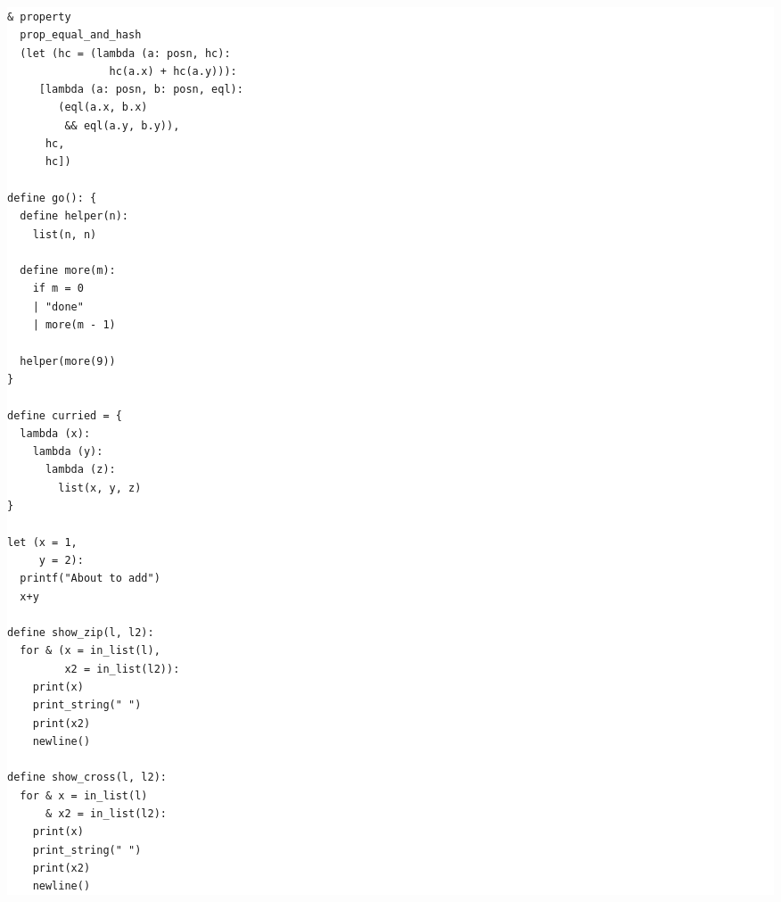 ```
& property
  prop_equal_and_hash
  (let (hc = (lambda (a: posn, hc):
                hc(a.x) + hc(a.y))):
     [lambda (a: posn, b: posn, eql):
        (eql(a.x, b.x)
         && eql(a.y, b.y)),
      hc,
      hc])

define go(): {
  define helper(n):
    list(n, n)

  define more(m):
    if m = 0
    | "done"
    | more(m - 1)

  helper(more(9))
}

define curried = {
  lambda (x):
    lambda (y):
      lambda (z):
        list(x, y, z)
}

let (x = 1,
     y = 2):
  printf("About to add")
  x+y

define show_zip(l, l2):
  for & (x = in_list(l),
         x2 = in_list(l2)):
    print(x)
    print_string(" ")
    print(x2)
    newline()

define show_cross(l, l2):
  for & x = in_list(l)
      & x2 = in_list(l2):
    print(x)
    print_string(" ")
    print(x2)
    newline()
```
